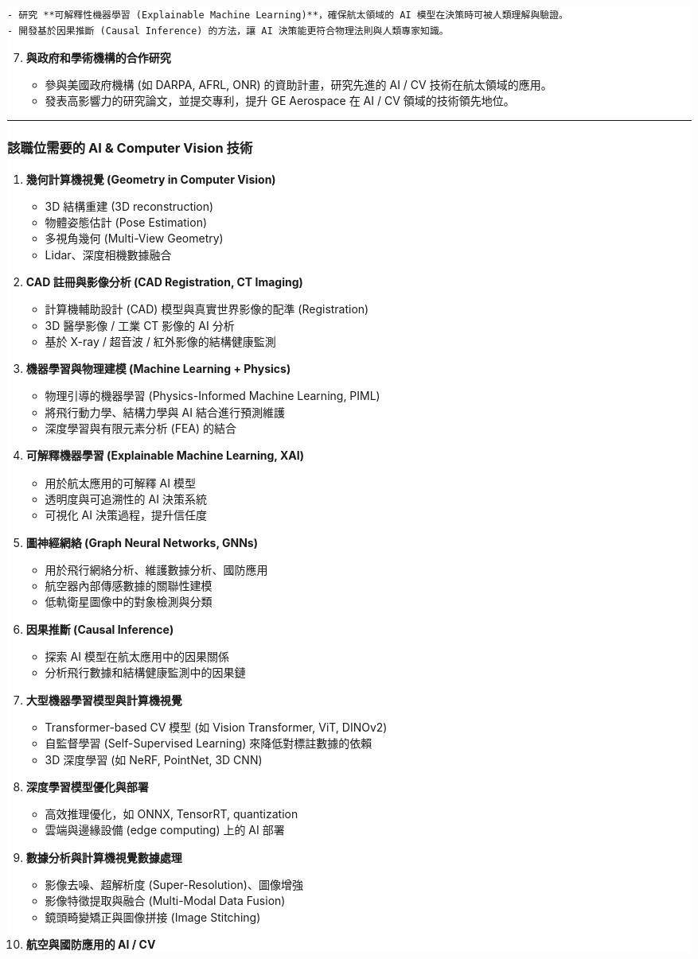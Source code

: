     - 研究 **可解釋性機器學習 (Explainable Machine Learning)**，確保航太領域的 AI 模型在決策時可被人類理解與驗證。
    - 開發基於因果推斷 (Causal Inference) 的方法，讓 AI 決策能更符合物理法則與人類專家知識。
7. **與政府和學術機構的合作研究**
    
    - 參與美國政府機構 (如 DARPA, AFRL, ONR) 的資助計畫，研究先進的 AI / CV 技術在航太領域的應用。
    - 發表高影響力的研究論文，並提交專利，提升 GE Aerospace 在 AI / CV 領域的技術領先地位。

---

### **該職位需要的 AI & Computer Vision 技術**

1. **幾何計算機視覺 (Geometry in Computer Vision)**
    
    - 3D 結構重建 (3D reconstruction)
    - 物體姿態估計 (Pose Estimation)
    - 多視角幾何 (Multi-View Geometry)
    - Lidar、深度相機數據融合
2. **CAD 註冊與影像分析 (CAD Registration, CT Imaging)**
    
    - 計算機輔助設計 (CAD) 模型與真實世界影像的配準 (Registration)
    - 3D 醫學影像 / 工業 CT 影像的 AI 分析
    - 基於 X-ray / 超音波 / 紅外影像的結構健康監測
3. **機器學習與物理建模 (Machine Learning + Physics)**
    
    - 物理引導的機器學習 (Physics-Informed Machine Learning, PIML)
    - 將飛行動力學、結構力學與 AI 結合進行預測維護
    - 深度學習與有限元素分析 (FEA) 的結合
4. **可解釋機器學習 (Explainable Machine Learning, XAI)**
    
    - 用於航太應用的可解釋 AI 模型
    - 透明度與可追溯性的 AI 決策系統
    - 可視化 AI 決策過程，提升信任度
5. **圖神經網絡 (Graph Neural Networks, GNNs)**
    
    - 用於飛行網絡分析、維護數據分析、國防應用
    - 航空器內部傳感數據的關聯性建模
    - 低軌衛星圖像中的對象檢測與分類
6. **因果推斷 (Causal Inference)**
    
    - 探索 AI 模型在航太應用中的因果關係
    - 分析飛行數據和結構健康監測中的因果鏈
7. **大型機器學習模型與計算機視覺**
    
    - Transformer-based CV 模型 (如 Vision Transformer, ViT, DINOv2)
    - 自監督學習 (Self-Supervised Learning) 來降低對標註數據的依賴
    - 3D 深度學習 (如 NeRF, PointNet, 3D CNN)
8. **深度學習模型優化與部署**
    
    - 高效推理優化，如 ONNX, TensorRT, quantization
    - 雲端與邊緣設備 (edge computing) 上的 AI 部署
9. **數據分析與計算機視覺數據處理**
    
    - 影像去噪、超解析度 (Super-Resolution)、圖像增強
    - 影像特徵提取與融合 (Multi-Modal Data Fusion)
    - 鏡頭畸變矯正與圖像拼接 (Image Stitching)
10. **航空與國防應用的 AI / CV**
    